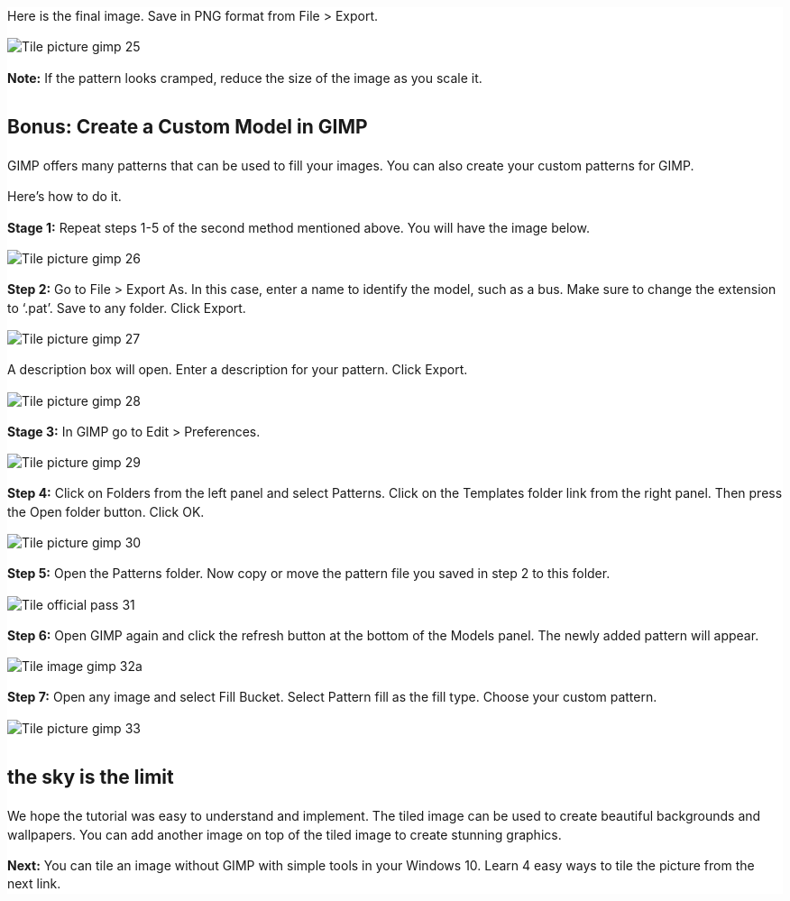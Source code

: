 Here is the final image. Save in PNG format from File > Export.

![Tile picture gimp 25](https://uk.moyens.net/wp-content/uploads/2022/03/1648524289_857_How-to-Tile-an-Image-in-GIMP.png)

**Note:** If the pattern looks cramped, reduce the size of the image as you scale it.

## Bonus: Create a Custom Model in GIMP

GIMP offers many patterns that can be used to fill your images. You can also create your custom patterns for GIMP.

Here’s how to do it.

**Stage 1:** Repeat steps 1-5 of the second method mentioned above. You will have the image below.

![Tile picture gimp 26](https://uk.moyens.net/wp-content/uploads/2022/03/1648524289_343_How-to-Tile-an-Image-in-GIMP.png)

**Step 2:** Go to File > Export As. In this case, enter a name to identify the model, such as a bus. Make sure to change the extension to ‘.pat’. Save to any folder. Click Export.

![Tile picture gimp 27](https://uk.moyens.net/wp-content/uploads/2022/03/1648524289_53_How-to-Tile-an-Image-in-GIMP.png)

A description box will open. Enter a description for your pattern. Click Export.

![Tile picture gimp 28](https://uk.moyens.net/wp-content/uploads/2022/03/1648524289_699_How-to-Tile-an-Image-in-GIMP.png)

**Stage 3:** In GIMP go to Edit > Preferences.

![Tile picture gimp 29](https://uk.moyens.net/wp-content/uploads/2022/03/1648524289_261_How-to-Tile-an-Image-in-GIMP.png)

**Step 4:** Click on Folders from the left panel and select Patterns. Click on the Templates folder link from the right panel. Then press the Open folder button. Click OK.

![Tile picture gimp 30](https://uk.moyens.net/wp-content/uploads/2022/03/1648524289_995_How-to-Tile-an-Image-in-GIMP.png)

**Step 5:** Open the Patterns folder. Now copy or move the pattern file you saved in step 2 to this folder.

![Tile official pass 31](https://uk.moyens.net/wp-content/uploads/2022/03/1648524289_94_How-to-Tile-an-Image-in-GIMP.png)

**Step 6:** Open GIMP again and click the refresh button at the bottom of the Models panel. The newly added pattern will appear.

![Tile image gimp 32a](https://uk.moyens.net/wp-content/uploads/2022/03/1648524289_770_How-to-Tile-an-Image-in-GIMP.png)

**Step 7:** Open any image and select Fill Bucket. Select Pattern fill as the fill type. Choose your custom pattern.

![Tile picture gimp 33](https://uk.moyens.net/wp-content/uploads/2022/03/1648524289_260_How-to-Tile-an-Image-in-GIMP.png)

## the sky is the limit

We hope the tutorial was easy to understand and implement. The tiled image can be used to create beautiful backgrounds and wallpapers. You can add another image on top of the tiled image to create stunning graphics.

**Next:** You can tile an image without GIMP with simple tools in your Windows 10. Learn 4 easy ways to tile the picture from the next link.
